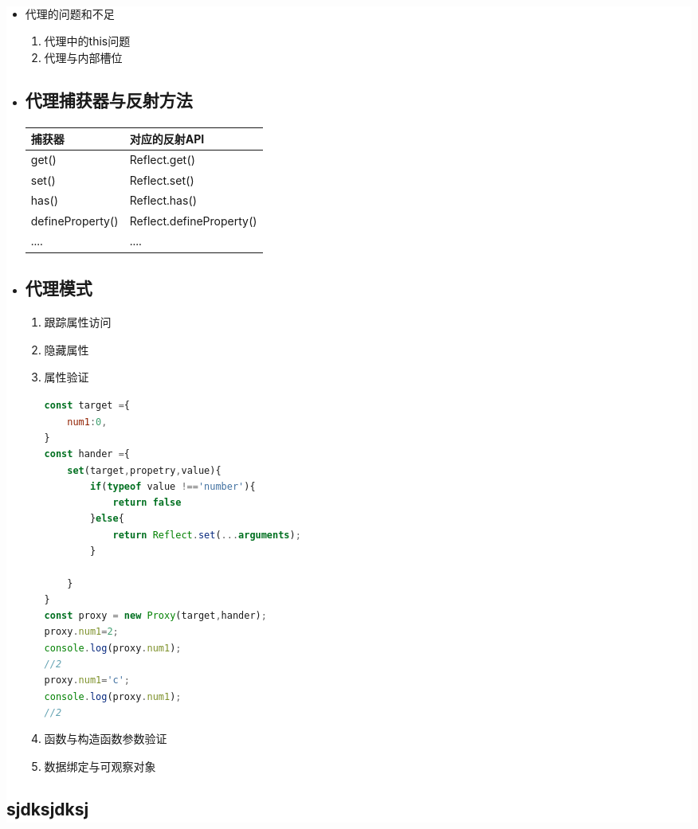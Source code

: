 - 代理的问题和不足

  1. 代理中的this问题
  2. 代理与内部槽位

- ## 代理捕获器与反射方法

  | 捕获器           | 对应的反射API            |
  | ---------------- | ------------------------ |
  | get()            | Reflect.get()            |
  | set()            | Reflect.set()            |
  | has()            | Reflect.has()            |
  | defineProperty() | Reflect.defineProperty() |
  | ....             | ....                     |



- ## 代理模式

  1. 跟踪属性访问

  2. 隐藏属性

  3. 属性验证

     ```javascript
     const target ={
         num1:0,
     }
     const hander ={
         set(target,propetry,value){
             if(typeof value !=='number'){
                 return false
             }else{
                 return Reflect.set(...arguments);
             }
     
         }
     }
     const proxy = new Proxy(target,hander);
     proxy.num1=2;
     console.log(proxy.num1);
     //2
     proxy.num1='c';
     console.log(proxy.num1);
     //2
     ```

  4. 函数与构造函数参数验证

  5. 数据绑定与可观察对象

## sjdksjdksj